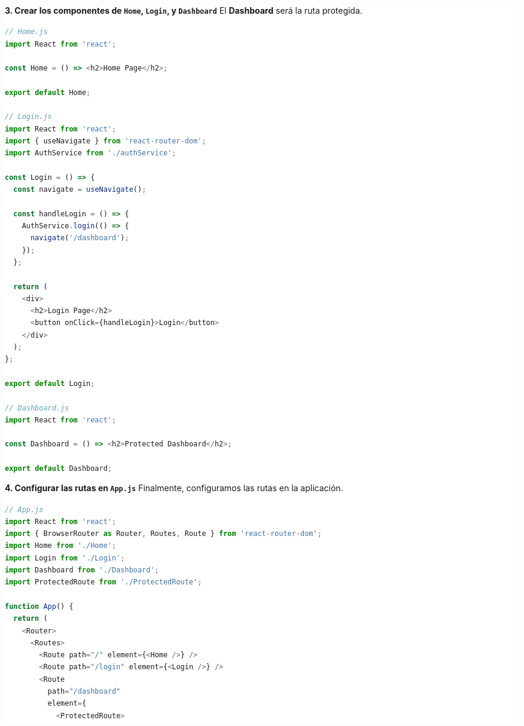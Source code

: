 **3. Crear los componentes de `Home`, `Login`, y `Dashboard`**
El **Dashboard** será la ruta protegida.

```javascript
// Home.js
import React from 'react';

const Home = () => <h2>Home Page</h2>;

export default Home;

// Login.js
import React from 'react';
import { useNavigate } from 'react-router-dom';
import AuthService from './authService';

const Login = () => {
  const navigate = useNavigate();

  const handleLogin = () => {
    AuthService.login(() => {
      navigate('/dashboard');
    });
  };

  return (
    <div>
      <h2>Login Page</h2>
      <button onClick={handleLogin}>Login</button>
    </div>
  );
};

export default Login;

// Dashboard.js
import React from 'react';

const Dashboard = () => <h2>Protected Dashboard</h2>;

export default Dashboard;
```

**4. Configurar las rutas en `App.js`**
Finalmente, configuramos las rutas en la aplicación.

```javascript
// App.js
import React from 'react';
import { BrowserRouter as Router, Routes, Route } from 'react-router-dom';
import Home from './Home';
import Login from './Login';
import Dashboard from './Dashboard';
import ProtectedRoute from './ProtectedRoute';

function App() {
  return (
    <Router>
      <Routes>
        <Route path="/" element={<Home />} />
        <Route path="/login" element={<Login />} />
        <Route
          path="/dashboard"
          element={
            <ProtectedRoute>
```